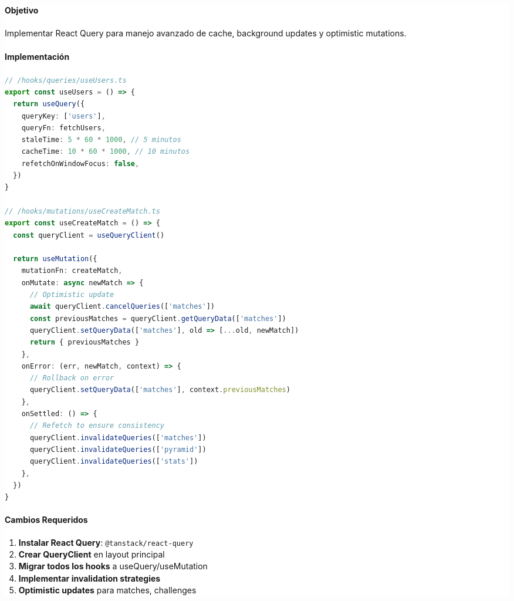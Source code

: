 #### Objetivo

Implementar React Query para manejo avanzado de cache, background updates y optimistic mutations.

#### Implementación

```typescript
// /hooks/queries/useUsers.ts
export const useUsers = () => {
  return useQuery({
    queryKey: ['users'],
    queryFn: fetchUsers,
    staleTime: 5 * 60 * 1000, // 5 minutos
    cacheTime: 10 * 60 * 1000, // 10 minutos
    refetchOnWindowFocus: false,
  })
}

// /hooks/mutations/useCreateMatch.ts
export const useCreateMatch = () => {
  const queryClient = useQueryClient()

  return useMutation({
    mutationFn: createMatch,
    onMutate: async newMatch => {
      // Optimistic update
      await queryClient.cancelQueries(['matches'])
      const previousMatches = queryClient.getQueryData(['matches'])
      queryClient.setQueryData(['matches'], old => [...old, newMatch])
      return { previousMatches }
    },
    onError: (err, newMatch, context) => {
      // Rollback on error
      queryClient.setQueryData(['matches'], context.previousMatches)
    },
    onSettled: () => {
      // Refetch to ensure consistency
      queryClient.invalidateQueries(['matches'])
      queryClient.invalidateQueries(['pyramid'])
      queryClient.invalidateQueries(['stats'])
    },
  })
}
```

#### Cambios Requeridos

1. **Instalar React Query**: `@tanstack/react-query`
2. **Crear QueryClient** en layout principal
3. **Migrar todos los hooks** a useQuery/useMutation
4. **Implementar invalidation strategies**
5. **Optimistic updates** para matches, challenges
